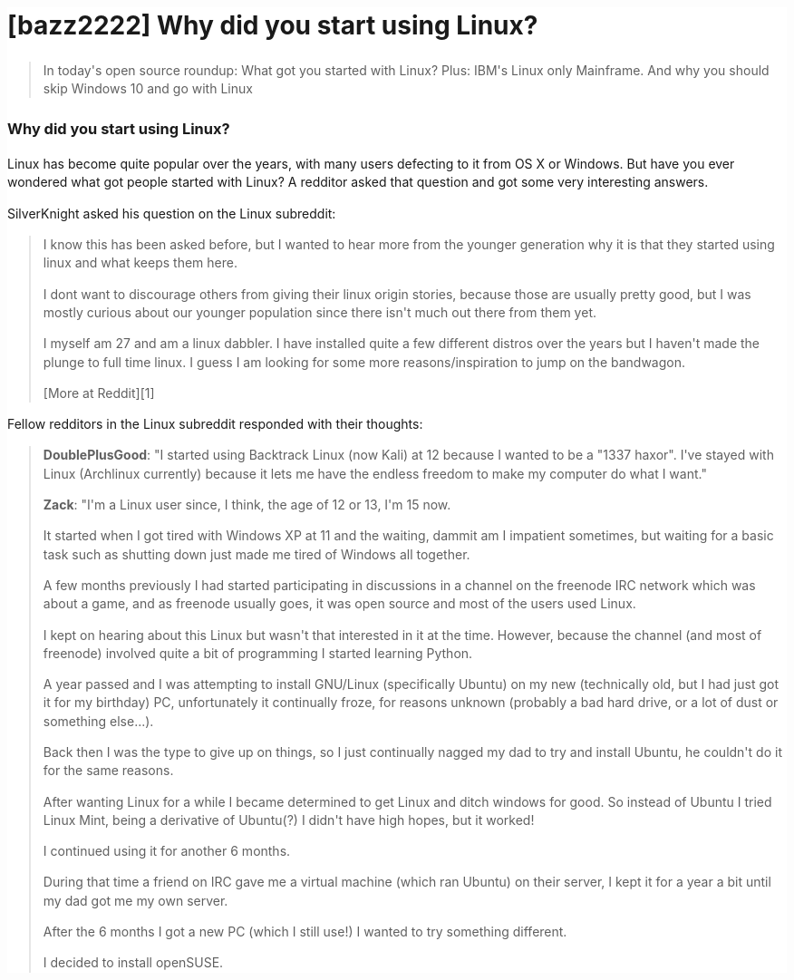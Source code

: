 [bazz2222]
Why did you start using Linux? 
================================================================================
> In today's open source roundup: What got you started with Linux? Plus: IBM's Linux only Mainframe. And why you should skip Windows 10 and go with Linux

### Why did you start using Linux? ###

Linux has become quite popular over the years, with many users defecting to it from OS X or Windows. But have you ever wondered what got people started with Linux? A redditor asked that question and got some very interesting answers.

SilverKnight asked his question on the Linux subreddit:

> I know this has been asked before, but I wanted to hear more from the younger generation why it is that they started using linux and what keeps them here.
> 
> I dont want to discourage others from giving their linux origin stories, because those are usually pretty good, but I was mostly curious about our younger population since there isn't much out there from them yet.
> 
> I myself am 27 and am a linux dabbler. I have installed quite a few different distros over the years but I haven't made the plunge to full time linux. I guess I am looking for some more reasons/inspiration to jump on the bandwagon.
> 
> [More at Reddit][1]

Fellow redditors in the Linux subreddit responded with their thoughts:

> **DoublePlusGood**: "I started using Backtrack Linux (now Kali) at 12 because I wanted to be a "1337 haxor". I've stayed with Linux (Archlinux currently) because it lets me have the endless freedom to make my computer do what I want."
> 
> **Zack**: "I'm a Linux user since, I think, the age of 12 or 13, I'm 15 now.
> 
> It started when I got tired with Windows XP at 11 and the waiting, dammit am I impatient sometimes, but waiting for a basic task such as shutting down just made me tired of Windows all together.
> 
> A few months previously I had started participating in discussions in a channel on the freenode IRC network which was about a game, and as freenode usually goes, it was open source and most of the users used Linux.
> 
> I kept on hearing about this Linux but wasn't that interested in it at the time. However, because the channel (and most of freenode) involved quite a bit of programming I started learning Python.
> 
> A year passed and I was attempting to install GNU/Linux (specifically Ubuntu) on my new (technically old, but I had just got it for my birthday) PC, unfortunately it continually froze, for reasons unknown (probably a bad hard drive, or a lot of dust or something else...).
> 
> Back then I was the type to give up on things, so I just continually nagged my dad to try and install Ubuntu, he couldn't do it for the same reasons.
> 
> After wanting Linux for a while I became determined to get Linux and ditch windows for good. So instead of Ubuntu I tried Linux Mint, being a derivative of Ubuntu(?) I didn't have high hopes, but it worked!
> 
> I continued using it for another 6 months.
> 
> During that time a friend on IRC gave me a virtual machine (which ran Ubuntu) on their server, I kept it for a year a bit until my dad got me my own server.
> 
> After the 6 months I got a new PC (which I still use!) I wanted to try something different.
> 
> I decided to install openSUSE.
> 